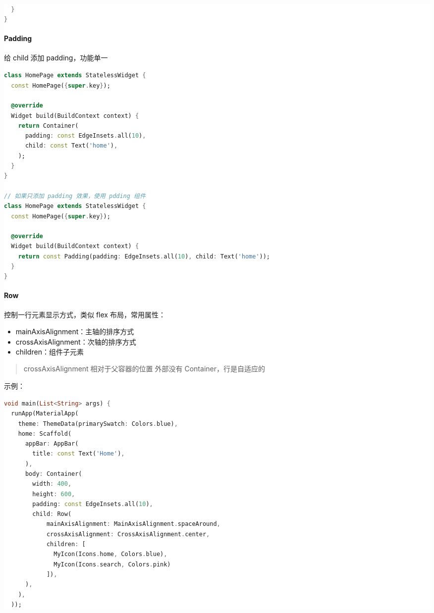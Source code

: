 ```dart
  }
}
```

#### Padding

给 child 添加 padding，功能单一

```dart
class HomePage extends StatelessWidget {
  const HomePage({super.key});

  @override
  Widget build(BuildContext context) {
    return Container(
      padding: const EdgeInsets.all(10),
      child: const Text('home'),
    );
  }
}

// 如果只添加 padding 效果，使用 pdding 组件
class HomePage extends StatelessWidget {
  const HomePage({super.key});

  @override
  Widget build(BuildContext context) {
    return const Padding(padding: EdgeInsets.all(10), child: Text('home'));
  }
}
```

#### Row

控制一行元素显示方式，类似 flex 布局，常用属性：

-   mainAxisAlignment：主轴的排序方式
-   crossAxisAlignment：次轴的排序方式
-   children：组件子元素

> crossAxisAlignment 相对于父容器的位置
> 外部没有 Container，行是自适应的

示例：

```dart
void main(List<String> args) {
  runApp(MaterialApp(
    theme: ThemeData(primarySwatch: Colors.blue),
    home: Scaffold(
      appBar: AppBar(
        title: const Text('Home'),
      ),
      body: Container(
        width: 400,
        height: 600,
        padding: const EdgeInsets.all(10),
        child: Row(
            mainAxisAlignment: MainAxisAlignment.spaceAround,
            crossAxisAlignment: CrossAxisAlignment.center,
            children: [
              MyIcon(Icons.home, Colors.blue),
              MyIcon(Icons.search, Colors.pink)
            ]),
      ),
    ),
  ));
```